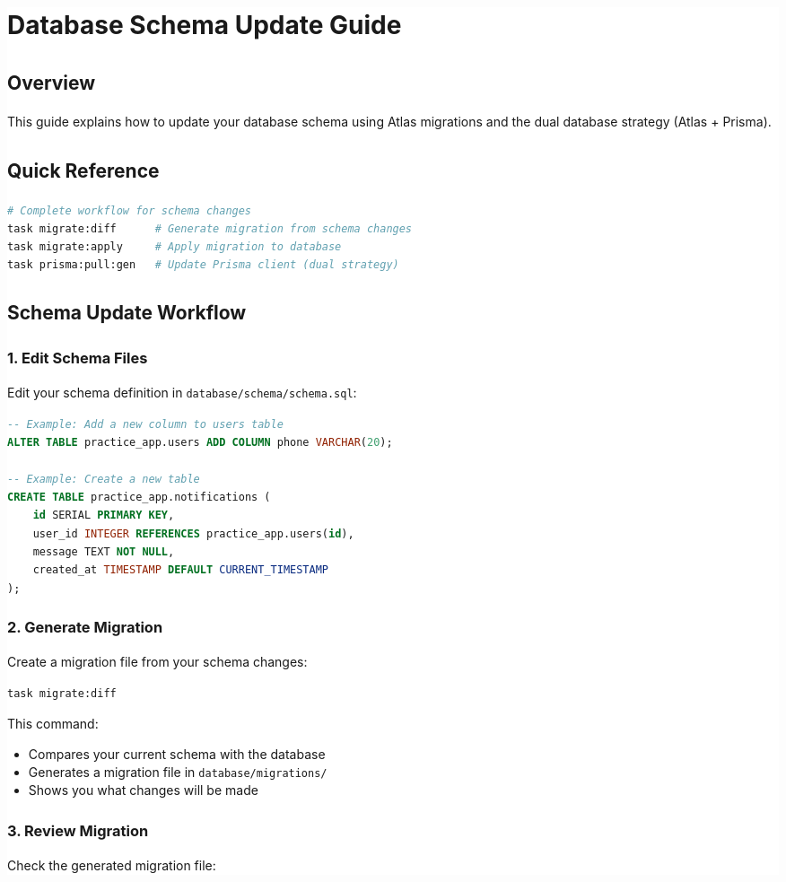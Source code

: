 # Database Schema Update Guide

## Overview

This guide explains how to update your database schema using Atlas migrations and the dual database strategy (Atlas + Prisma).

## Quick Reference

```bash
# Complete workflow for schema changes
task migrate:diff      # Generate migration from schema changes
task migrate:apply     # Apply migration to database
task prisma:pull:gen   # Update Prisma client (dual strategy)
```

## Schema Update Workflow

### 1. Edit Schema Files

Edit your schema definition in `database/schema/schema.sql`:

```sql
-- Example: Add a new column to users table
ALTER TABLE practice_app.users ADD COLUMN phone VARCHAR(20);

-- Example: Create a new table
CREATE TABLE practice_app.notifications (
    id SERIAL PRIMARY KEY,
    user_id INTEGER REFERENCES practice_app.users(id),
    message TEXT NOT NULL,
    created_at TIMESTAMP DEFAULT CURRENT_TIMESTAMP
);
```

### 2. Generate Migration

Create a migration file from your schema changes:

```bash
task migrate:diff
```

This command:

- Compares your current schema with the database
- Generates a migration file in `database/migrations/`
- Shows you what changes will be made

### 3. Review Migration

Check the generated migration file:
